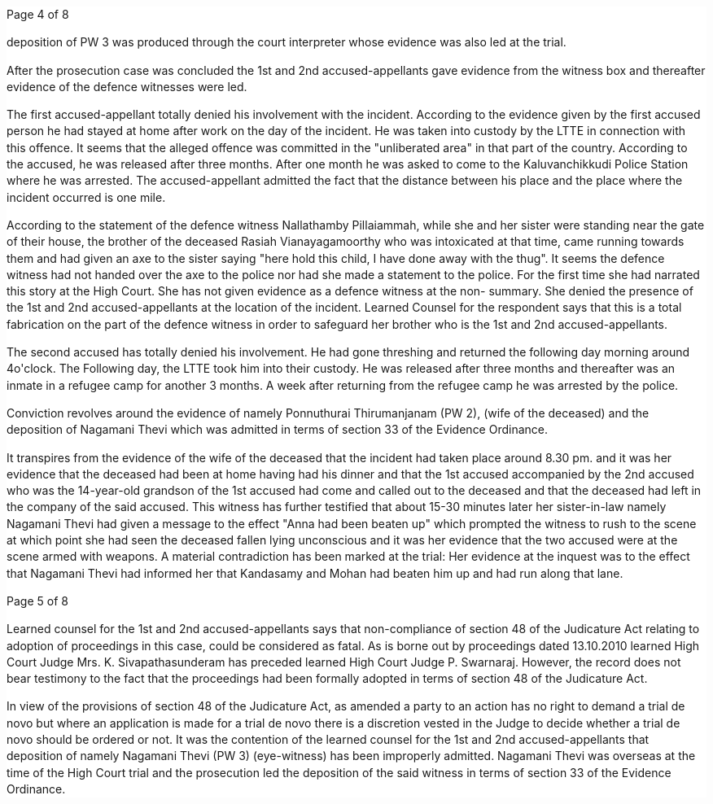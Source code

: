 Page 4 of 8

deposition of PW 3 was produced through the court interpreter whose evidence was also led at the trial.

After the prosecution case was concluded the 1st and 2nd accused-appellants gave evidence from the witness box and thereafter evidence of the defence witnesses were led.

The first accused-appellant totally denied his involvement with the incident. According to the evidence given by the first accused person he had stayed at home after work on the day of the incident. He was taken into custody by the LTTE in connection with this offence. It seems that the alleged offence was committed in the "unliberated area" in that part of the country. According to the accused, he was released after three months. After one month he was asked to come to the Kaluvanchikkudi Police Station where he was arrested. The accused-appellant admitted the fact that the distance between his place and the place where the incident occurred is one mile.

According to the statement of the defence witness Nallathamby Pillaiammah, while she and her sister were standing near the gate of their house, the brother of the deceased Rasiah Vianayagamoorthy who was intoxicated at that time, came running towards them and had given an axe to the sister saying "here hold this child, I have done away with the thug". It seems the defence witness had not handed over the axe to the police nor had she made a statement to the police. For the first time she had narrated this story at the High Court. She has not given evidence as a defence witness at the non- summary. She denied the presence of the 1st and 2nd accused-appellants at the location of the incident. Learned Counsel for the respondent says that this is a total fabrication on the part of the defence witness in order to safeguard her brother who is the 1st and 2nd accused-appellants.

The second accused has totally denied his involvement. He had gone threshing and returned the following day morning around 4o'clock. The Following day, the LTTE took him into their custody. He was released after three months and thereafter was an inmate in a refugee camp for another 3 months. A week after returning from the refugee camp he was arrested by the police.

Conviction revolves around the evidence of namely Ponnuthurai Thirumanjanam (PW 2), (wife of the deceased) and the deposition of Nagamani Thevi which was admitted in terms of section 33 of the Evidence Ordinance.

It transpires from the evidence of the wife of the deceased that the incident had taken place around 8.30 pm. and it was her evidence that the deceased had been at home having had his dinner and that the 1st accused accompanied by the 2nd accused who was the 14-year-old grandson of the 1st accused had come and called out to the deceased and that the deceased had left in the company of the said accused. This witness has further testified that about 15-30 minutes later her sister-in-law namely Nagamani Thevi had given a message to the effect "Anna had been beaten up" which prompted the witness to rush to the scene at which point she had seen the deceased fallen lying unconscious and it was her evidence that the two accused were at the scene armed with weapons. A material contradiction has been marked at the trial: Her evidence at the inquest was to the effect that Nagamani Thevi had informed her that Kandasamy and Mohan had beaten him up and had run along that lane.

Page 5 of 8

Learned counsel for the 1st and 2nd accused-appellants says that non-compliance of section 48 of the Judicature Act relating to adoption of proceedings in this case, could be considered as fatal. As is borne out by proceedings dated 13.10.2010 learned High Court Judge Mrs. K. Sivapathasunderam has preceded learned High Court Judge P. Swarnaraj. However, the record does not bear testimony to the fact that the proceedings had been formally adopted in terms of section 48 of the Judicature Act.

In view of the provisions of section 48 of the Judicature Act, as amended a party to an action has no right to demand a trial de novo but where an application is made for a trial de novo there is a discretion vested in the Judge to decide whether a trial de novo should be ordered or not. It was the contention of the learned counsel for the 1st and 2nd accused-appellants that deposition of namely Nagamani Thevi (PW 3) (eye-witness) has been improperly admitted. Nagamani Thevi was overseas at the time of the High Court trial and the prosecution led the deposition of the said witness in terms of section 33 of the Evidence Ordinance.
